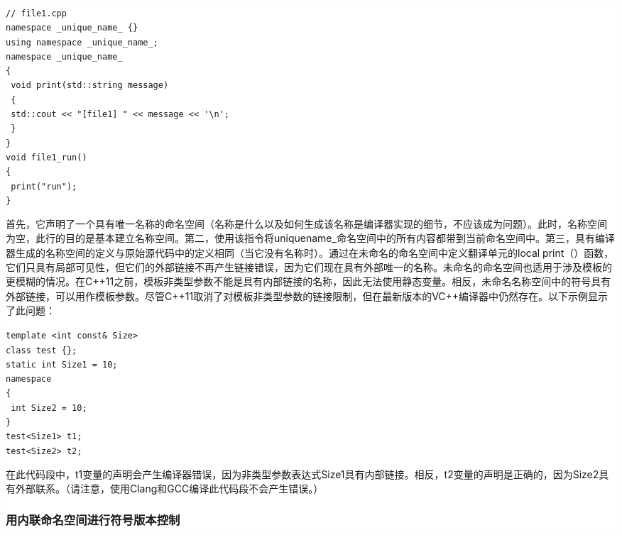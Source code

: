 ```
// file1.cpp
namespace _unique_name_ {}
using namespace _unique_name_;
namespace _unique_name_
{
 void print(std::string message)
 {
 std::cout << "[file1] " << message << '\n';
 }
}
void file1_run()
{
 print("run");
}
```

​	首先，它声明了一个具有唯一名称的命名空间（名称是什么以及如何生成该名称是编译器实现的细节，不应该成为问题）。此时，名称空间为空，此行的目的是基本建立名称空间。第二，使用该指令将uniquename_命名空间中的所有内容都带到当前命名空间中。第三，具有编译器生成的名称空间的定义与原始源代码中的定义相同（当它没有名称时）。通过在未命名的命名空间中定义翻译单元的local print（）函数，它们只具有局部可见性，但它们的外部链接不再产生链接错误，因为它们现在具有外部唯一的名称。未命名的命名空间也适用于涉及模板的更模糊的情况。在C++11之前，模板非类型参数不能是具有内部链接的名称，因此无法使用静态变量。相反，未命名名称空间中的符号具有外部链接，可以用作模板参数。尽管C++11取消了对模板非类型参数的链接限制，但在最新版本的VC++编译器中仍然存在。以下示例显示了此问题：

```
template <int const& Size>
class test {};
static int Size1 = 10;
namespace
{
 int Size2 = 10;
}
test<Size1> t1;
test<Size2> t2;
```

​	在此代码段中，t1变量的声明会产生编译器错误，因为非类型参数表达式Size1具有内部链接。相反，t2变量的声明是正确的，因为Size2具有外部联系。（请注意，使用Clang和GCC编译此代码段不会产生错误。）

### 用内联命名空间进行符号版本控制

